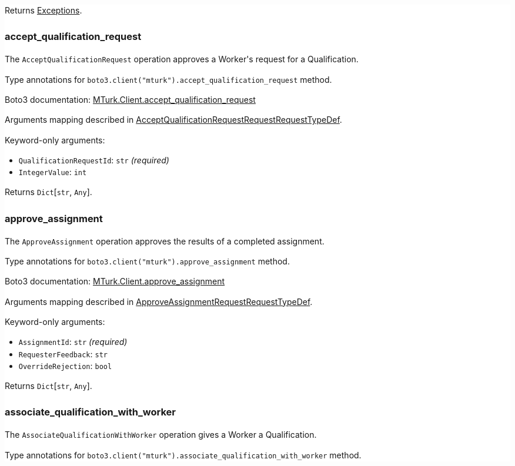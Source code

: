 Returns [Exceptions](#exceptions).

<a id="accept_qualification_request"></a>

### accept_qualification_request

The `AcceptQualificationRequest` operation approves a Worker's request for a
Qualification.

Type annotations for `boto3.client("mturk").accept_qualification_request`
method.

Boto3 documentation:
[MTurk.Client.accept_qualification_request](https://boto3.amazonaws.com/v1/documentation/api/latest/reference/services/mturk.html#MTurk.Client.accept_qualification_request)

Arguments mapping described in
[AcceptQualificationRequestRequestRequestTypeDef](./type_defs.md#acceptqualificationrequestrequestrequesttypedef).

Keyword-only arguments:

- `QualificationRequestId`: `str` *(required)*
- `IntegerValue`: `int`

Returns `Dict`\[`str`, `Any`\].

<a id="approve_assignment"></a>

### approve_assignment

The `ApproveAssignment` operation approves the results of a completed
assignment.

Type annotations for `boto3.client("mturk").approve_assignment` method.

Boto3 documentation:
[MTurk.Client.approve_assignment](https://boto3.amazonaws.com/v1/documentation/api/latest/reference/services/mturk.html#MTurk.Client.approve_assignment)

Arguments mapping described in
[ApproveAssignmentRequestRequestTypeDef](./type_defs.md#approveassignmentrequestrequesttypedef).

Keyword-only arguments:

- `AssignmentId`: `str` *(required)*
- `RequesterFeedback`: `str`
- `OverrideRejection`: `bool`

Returns `Dict`\[`str`, `Any`\].

<a id="associate_qualification_with_worker"></a>

### associate_qualification_with_worker

The `AssociateQualificationWithWorker` operation gives a Worker a
Qualification.

Type annotations for
`boto3.client("mturk").associate_qualification_with_worker` method.
